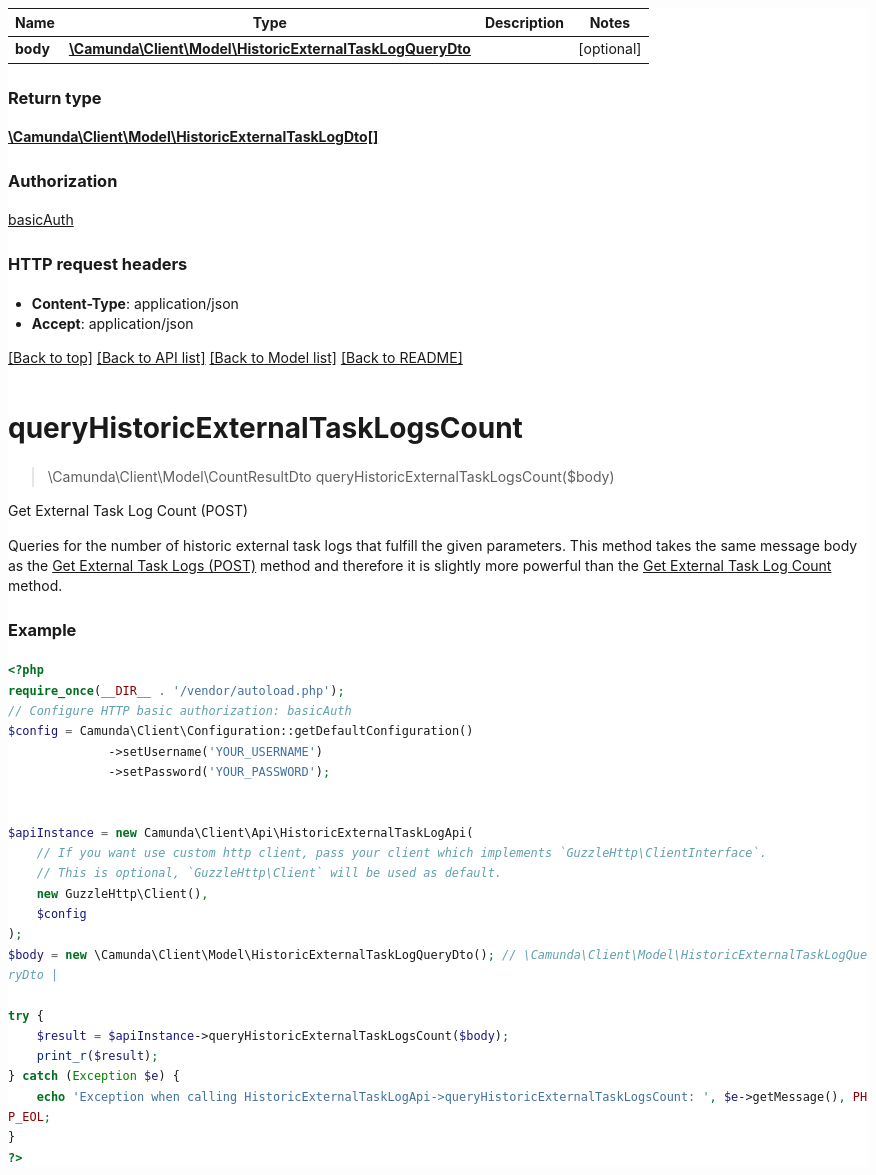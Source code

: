 Name | Type | Description  | Notes
------------- | ------------- | ------------- | -------------
 **body** | [**\Camunda\Client\Model\HistoricExternalTaskLogQueryDto**](../Model/HistoricExternalTaskLogQueryDto.md)|  | [optional]

### Return type

[**\Camunda\Client\Model\HistoricExternalTaskLogDto[]**](../Model/HistoricExternalTaskLogDto.md)

### Authorization

[basicAuth](../../README.md#basicAuth)

### HTTP request headers

 - **Content-Type**: application/json
 - **Accept**: application/json

[[Back to top]](#) [[Back to API list]](../../README.md#documentation-for-api-endpoints) [[Back to Model list]](../../README.md#documentation-for-models) [[Back to README]](../../README.md)

# **queryHistoricExternalTaskLogsCount**
> \Camunda\Client\Model\CountResultDto queryHistoricExternalTaskLogsCount($body)

Get External Task Log Count (POST)

Queries for the number of historic external task logs that fulfill the given parameters. This method takes the same message body as the [Get External Task Logs (POST)](https://docs.camunda.org/manual/7.21/reference/rest/history/external-task-log/post-external-task-log-query/) method and therefore it is slightly more powerful than the [Get External Task Log Count](https://docs.camunda.org/manual/7.21/reference/rest/history/external-task-log/get-external-task-log-query-count/) method.

### Example
```php
<?php
require_once(__DIR__ . '/vendor/autoload.php');
// Configure HTTP basic authorization: basicAuth
$config = Camunda\Client\Configuration::getDefaultConfiguration()
              ->setUsername('YOUR_USERNAME')
              ->setPassword('YOUR_PASSWORD');


$apiInstance = new Camunda\Client\Api\HistoricExternalTaskLogApi(
    // If you want use custom http client, pass your client which implements `GuzzleHttp\ClientInterface`.
    // This is optional, `GuzzleHttp\Client` will be used as default.
    new GuzzleHttp\Client(),
    $config
);
$body = new \Camunda\Client\Model\HistoricExternalTaskLogQueryDto(); // \Camunda\Client\Model\HistoricExternalTaskLogQueryDto | 

try {
    $result = $apiInstance->queryHistoricExternalTaskLogsCount($body);
    print_r($result);
} catch (Exception $e) {
    echo 'Exception when calling HistoricExternalTaskLogApi->queryHistoricExternalTaskLogsCount: ', $e->getMessage(), PHP_EOL;
}
?>
```
